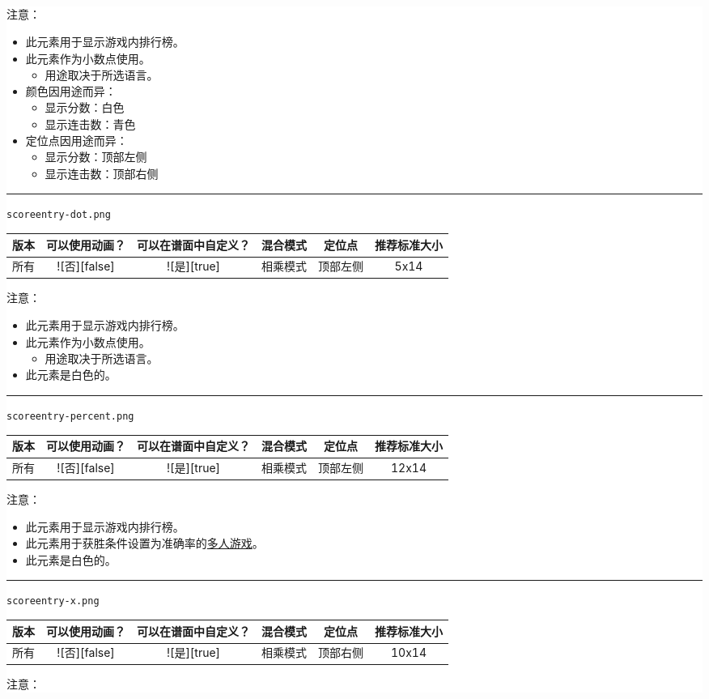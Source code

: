 注意：

- 此元素用于显示游戏内排行榜。
- 此元素作为小数点使用。
  - 用途取决于所选语言。
- 颜色因用途而异：
  - 显示分数：白色
  - 显示连击数：青色
- 定位点因用途而异：
  - 显示分数：顶部左侧
  - 显示连击数：顶部右侧

---

`scoreentry-dot.png`

| 版本 | 可以使用动画？ | 可以在谱面中自定义？ | 混合模式 | 定位点 | 推荐标准大小 |
| :-: | :-: | :-: | :-: | :-: | :-: |
| 所有 | ![否][false] | ![是][true] | 相乘模式 | 顶部左侧 | 5x14 |

注意：

- 此元素用于显示游戏内排行榜。
- 此元素作为小数点使用。
  - 用途取决于所选语言。
- 此元素是白色的。

---

`scoreentry-percent.png`

| 版本 | 可以使用动画？ | 可以在谱面中自定义？ | 混合模式 | 定位点 | 推荐标准大小 |
| :-: | :-: | :-: | :-: | :-: | :-: |
| 所有 | ![否][false] | ![是][true] | 相乘模式 | 顶部左侧 | 12x14 |

注意：

- 此元素用于显示游戏内排行榜。
- 此元素用于获胜条件设置为准确率的[多人游戏](/wiki/Client/Interface/Multiplayer)。
- 此元素是白色的。

---

`scoreentry-x.png`

| 版本 | 可以使用动画？ | 可以在谱面中自定义？ | 混合模式 | 定位点 | 推荐标准大小 |
| :-: | :-: | :-: | :-: | :-: | :-: |
| 所有 | ![否][false] | ![是][true] | 相乘模式 | 顶部右侧 | 10x14 |

注意：
